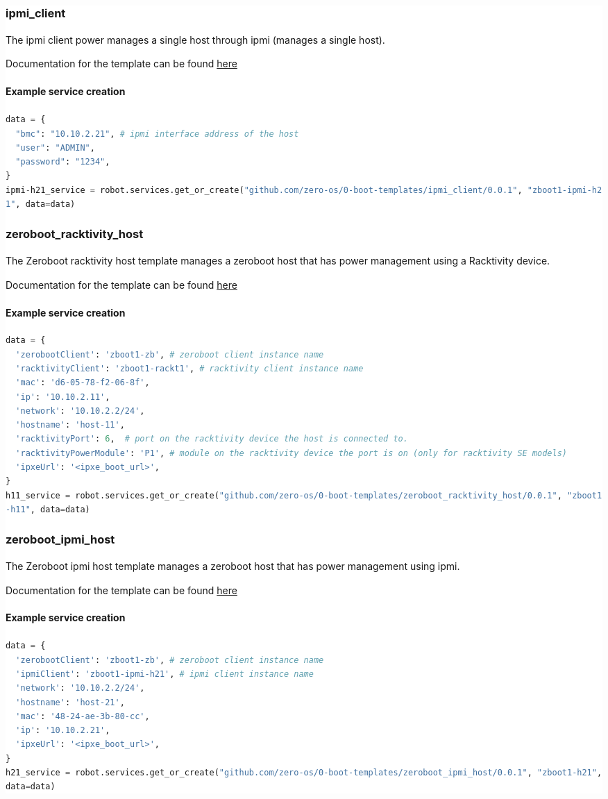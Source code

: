 ### ipmi_client

The ipmi client power manages a single host through ipmi (manages a single host).

Documentation for the template can be found [here](../templates/ipmi_client/README.md)

#### Example service creation

```py
data = {
  "bmc": "10.10.2.21", # ipmi interface address of the host
  "user": "ADMIN",
  "password": "1234",
}
ipmi-h21_service = robot.services.get_or_create("github.com/zero-os/0-boot-templates/ipmi_client/0.0.1", "zboot1-ipmi-h21", data=data)
```

### zeroboot_racktivity_host

The Zeroboot racktivity host template manages a zeroboot host that has power management using a Racktivity device.

Documentation for the template can be found [here](../templates/zeroboot_racktivity_host/README.md)

#### Example service creation

```py
data = {
  'zerobootClient': 'zboot1-zb', # zeroboot client instance name
  'racktivityClient': 'zboot1-rackt1', # racktivity client instance name
  'mac': 'd6-05-78-f2-06-8f',
  'ip': '10.10.2.11',
  'network': '10.10.2.2/24',
  'hostname': 'host-11',
  'racktivityPort': 6,  # port on the racktivity device the host is connected to.
  'racktivityPowerModule': 'P1', # module on the racktivity device the port is on (only for racktivity SE models)
  'ipxeUrl': '<ipxe_boot_url>',
}
h11_service = robot.services.get_or_create("github.com/zero-os/0-boot-templates/zeroboot_racktivity_host/0.0.1", "zboot1-h11", data=data)
```

### zeroboot_ipmi_host

The Zeroboot ipmi host template manages a zeroboot host that has power management using ipmi.

Documentation for the template can be found [here](../templates/zeroboot_ipmi_host/README.md)

#### Example service creation

```py
data = {
  'zerobootClient': 'zboot1-zb', # zeroboot client instance name
  'ipmiClient': 'zboot1-ipmi-h21', # ipmi client instance name
  'network': '10.10.2.2/24',
  'hostname': 'host-21',
  'mac': '48-24-ae-3b-80-cc',
  'ip': '10.10.2.21',
  'ipxeUrl': '<ipxe_boot_url>',
}
h21_service = robot.services.get_or_create("github.com/zero-os/0-boot-templates/zeroboot_ipmi_host/0.0.1", "zboot1-h21", data=data)
```
